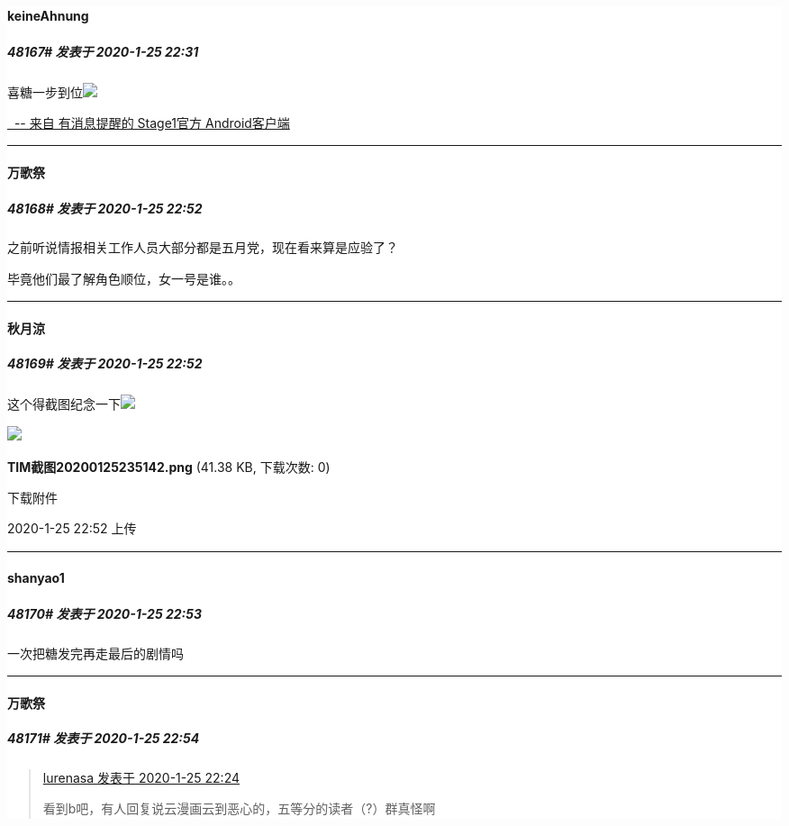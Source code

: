 ####  keineAhnung  
##### 48167#       发表于 2020-1-25 22:31


喜糖一步到位<img src="https://static.saraba1st.com/image/smiley/face2017/068.png" referrerpolicy="no-referrer">

[  -- 来自 有消息提醒的 Stage1官方 Android客户端](https://www.coolapk.com/apk/140634)


-----

####  万歌祭  
##### 48168#       发表于 2020-1-25 22:52


之前听说情报相关工作人员大部分都是五月党，现在看来算是应验了？

毕竟他们最了解角色顺位，女一号是谁。。


-----

####  秋月涼  
##### 48169#       发表于 2020-1-25 22:52


这个得截图纪念一下<img src="https://static.saraba1st.com/image/smiley/face2017/057.png" referrerpolicy="no-referrer">

<img src="https://img.saraba1st.com/forum/202001/25/225217edidsgsthsjvskqy.png" referrerpolicy="no-referrer">


<strong>TIM截图20200125235142.png</strong> (41.38 KB, 下载次数: 0)

下载附件

2020-1-25 22:52 上传


-----

####  shanyao1  
##### 48170#       发表于 2020-1-25 22:53


一次把糖发完再走最后的剧情吗


-----

####  万歌祭  
##### 48171#       发表于 2020-1-25 22:54


<blockquote><a href="httphttps://bbs.saraba1st.com/2b/forum.php?mod=redirect&amp;goto=findpost&amp;pid=46245277&amp;ptid=1831320" target="_blank">lurenasa 发表于 2020-1-25 22:24</a>

看到b吧，有人回复说云漫画云到恶心的，五等分的读者（?）群真怪啊

